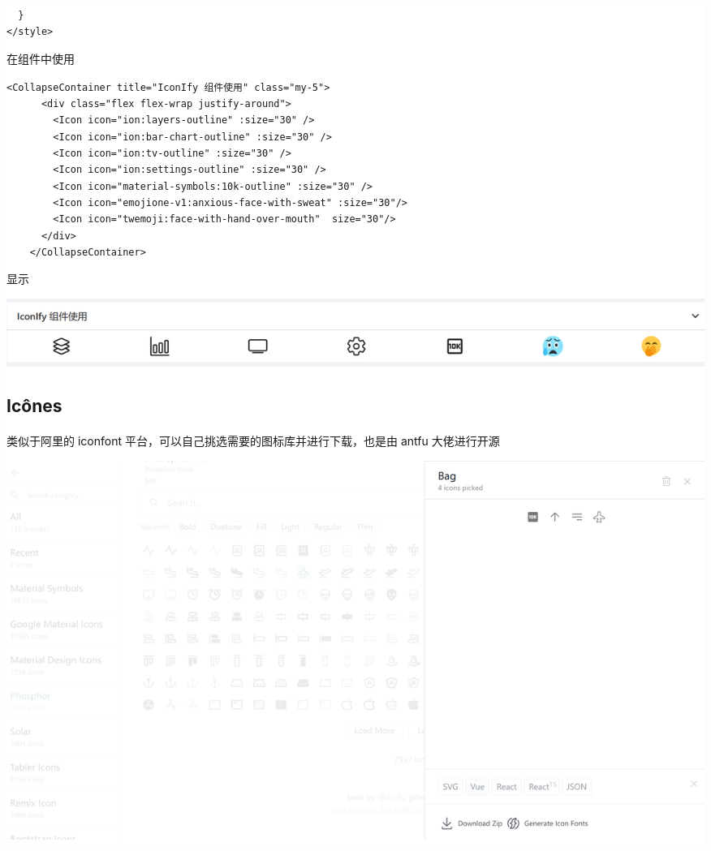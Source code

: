 ```vue
  }
</style>
```

在组件中使用

```vue
<CollapseContainer title="IconIfy 组件使用" class="my-5">
      <div class="flex flex-wrap justify-around">
        <Icon icon="ion:layers-outline" :size="30" />
        <Icon icon="ion:bar-chart-outline" :size="30" />
        <Icon icon="ion:tv-outline" :size="30" />
        <Icon icon="ion:settings-outline" :size="30" />
        <Icon icon="material-symbols:10k-outline" :size="30" />
        <Icon icon="emojione-v1:anxious-face-with-sweat" :size="30"/>
        <Icon icon="twemoji:face-with-hand-over-mouth"  size="30"/>
      </div>
    </CollapseContainer>
```

显示

![演示](../public/weeks//屏幕截图%202023-07-04%20164224.png)

## Icônes

类似于阿里的 iconfont 平台，可以自己挑选需要的图标库并进行下载，也是由 antfu 大佬进行开源

![演示](../public/weeks/屏幕截图%202023-07-04%20165056.png)
